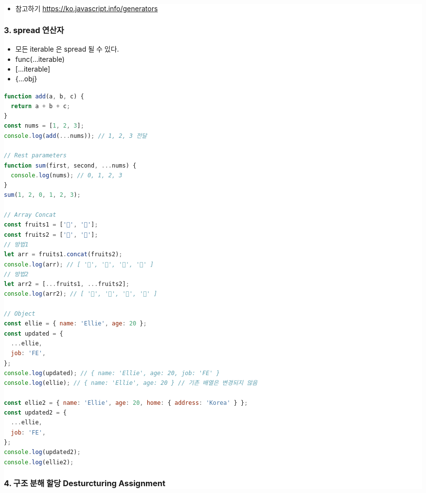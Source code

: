 - 참고하기
  https://ko.javascript.info/generators

### 3. spread 연산자

- 모든 iterable 은 spread 될 수 있다.
- func(...iterable)
- [...iterable]
- {...obj}

```js
function add(a, b, c) {
  return a + b + c;
}
const nums = [1, 2, 3];
console.log(add(...nums)); // 1, 2, 3 전달

// Rest parameters
function sum(first, second, ...nums) {
  console.log(nums); // 0, 1, 2, 3
}
sum(1, 2, 0, 1, 2, 3);

// Array Concat
const fruits1 = ['🥝', '🍎'];
const fruits2 = ['🍇', '🍑'];
// 방법1
let arr = fruits1.concat(fruits2);
console.log(arr); // [ '🥝', '🍎', '🍇', '🍑' ]
// 방법2
let arr2 = [...fruits1, ...fruits2];
console.log(arr2); // [ '🥝', '🍎', '🍇', '🍑' ]

// Object
const ellie = { name: 'Ellie', age: 20 };
const updated = {
  ...ellie,
  job: 'FE',
};
console.log(updated); // { name: 'Ellie', age: 20, job: 'FE' }
console.log(ellie); // { name: 'Ellie', age: 20 } // 기존 배열은 변경되지 않음

const ellie2 = { name: 'Ellie', age: 20, home: { address: 'Korea' } };
const updated2 = {
  ...ellie,
  job: 'FE',
};
console.log(updated2);
console.log(ellie2);
```

### 4. 구조 분해 할당 Desturcturing Assignment
